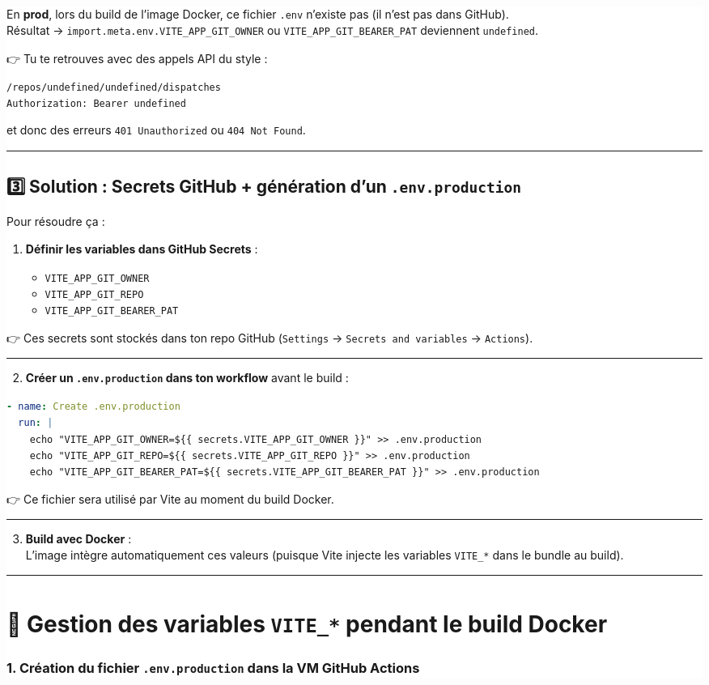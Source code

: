 En **prod**, lors du build de l’image Docker, ce fichier `.env` n’existe pas (il n’est pas dans GitHub).  
Résultat → `import.meta.env.VITE_APP_GIT_OWNER` ou `VITE_APP_GIT_BEARER_PAT` deviennent `undefined`.

👉 Tu te retrouves avec des appels API du style :

```
/repos/undefined/undefined/dispatches
Authorization: Bearer undefined
```

et donc des erreurs `401 Unauthorized` ou `404 Not Found`.

---

## 3️⃣ Solution : Secrets GitHub + génération d’un `.env.production`

Pour résoudre ça :

1. **Définir les variables dans GitHub Secrets** :
    
    - `VITE_APP_GIT_OWNER`
    - `VITE_APP_GIT_REPO`
    - `VITE_APP_GIT_BEARER_PAT`
        

👉 Ces secrets sont stockés dans ton repo GitHub (`Settings` → `Secrets and variables` → `Actions`).

---

2. **Créer un `.env.production` dans ton workflow** avant le build :
    

```yaml
- name: Create .env.production
  run: |
    echo "VITE_APP_GIT_OWNER=${{ secrets.VITE_APP_GIT_OWNER }}" >> .env.production
    echo "VITE_APP_GIT_REPO=${{ secrets.VITE_APP_GIT_REPO }}" >> .env.production
    echo "VITE_APP_GIT_BEARER_PAT=${{ secrets.VITE_APP_GIT_BEARER_PAT }}" >> .env.production
```

👉 Ce fichier sera utilisé par Vite au moment du build Docker.

---

3. **Build avec Docker** :  
    L’image intègre automatiquement ces valeurs (puisque Vite injecte les variables `VITE_*` dans le bundle au build).
    

---


# 🔧 Gestion des variables `VITE_*` pendant le build Docker

### 1. Création du fichier `.env.production` dans la VM GitHub Actions
